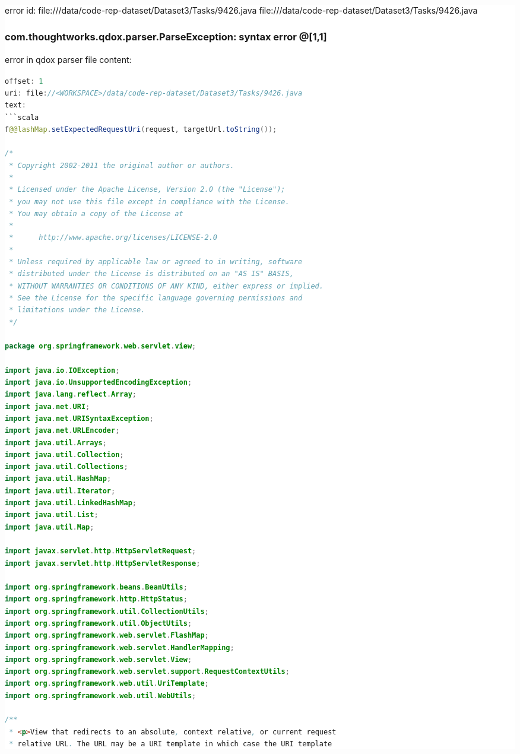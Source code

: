 error id: file://<WORKSPACE>/data/code-rep-dataset/Dataset3/Tasks/9426.java
file://<WORKSPACE>/data/code-rep-dataset/Dataset3/Tasks/9426.java
### com.thoughtworks.qdox.parser.ParseException: syntax error @[1,1]

error in qdox parser
file content:
```java
offset: 1
uri: file://<WORKSPACE>/data/code-rep-dataset/Dataset3/Tasks/9426.java
text:
```scala
f@@lashMap.setExpectedRequestUri(request, targetUrl.toString());

/*
 * Copyright 2002-2011 the original author or authors.
 *
 * Licensed under the Apache License, Version 2.0 (the "License");
 * you may not use this file except in compliance with the License.
 * You may obtain a copy of the License at
 *
 *      http://www.apache.org/licenses/LICENSE-2.0
 *
 * Unless required by applicable law or agreed to in writing, software
 * distributed under the License is distributed on an "AS IS" BASIS,
 * WITHOUT WARRANTIES OR CONDITIONS OF ANY KIND, either express or implied.
 * See the License for the specific language governing permissions and
 * limitations under the License.
 */

package org.springframework.web.servlet.view;

import java.io.IOException;
import java.io.UnsupportedEncodingException;
import java.lang.reflect.Array;
import java.net.URI;
import java.net.URISyntaxException;
import java.net.URLEncoder;
import java.util.Arrays;
import java.util.Collection;
import java.util.Collections;
import java.util.HashMap;
import java.util.Iterator;
import java.util.LinkedHashMap;
import java.util.List;
import java.util.Map;

import javax.servlet.http.HttpServletRequest;
import javax.servlet.http.HttpServletResponse;

import org.springframework.beans.BeanUtils;
import org.springframework.http.HttpStatus;
import org.springframework.util.CollectionUtils;
import org.springframework.util.ObjectUtils;
import org.springframework.web.servlet.FlashMap;
import org.springframework.web.servlet.HandlerMapping;
import org.springframework.web.servlet.View;
import org.springframework.web.servlet.support.RequestContextUtils;
import org.springframework.web.util.UriTemplate;
import org.springframework.web.util.WebUtils;

/**
 * <p>View that redirects to an absolute, context relative, or current request
 * relative URL. The URL may be a URI template in which case the URI template 
```